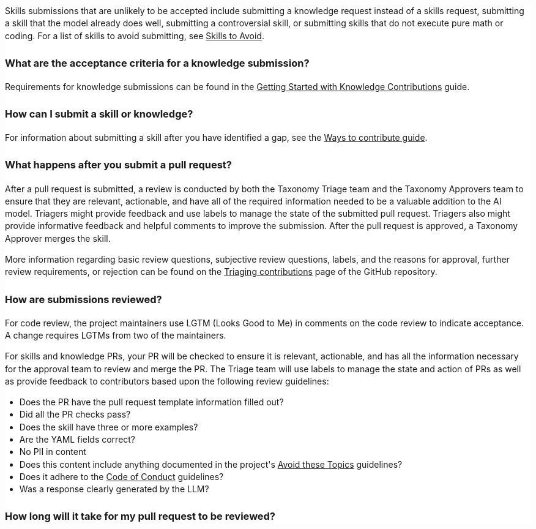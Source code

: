 Skills submissions that are unlikely to be accepted include submitting a knowledge request instead of a skills request, submitting a skill that the model already does well, submitting a controversial skill, or submitting skills that do not execute pure math or coding. For a list of skills to avoid submitting, see [Skills to Avoid](https://github.com/instructlab/taxonomy/blob/main/docs/SKILLS_GUIDE.md#skills-to-avoid).

### What are the acceptance criteria for a knowledge submission?

Requirements for knowledge submissions can be found in the [Getting Started with Knowledge Contributions](https://github.com/instructlab/taxonomy?tab=readme-ov-file#getting-started-with-knowledge-contributions) guide.

### How can I submit a skill or knowledge?

For information about submitting a skill after you have identified a gap, see the [Ways to contribute guide](https://github.com/instruct-lab/taxonomy?tab=readme-ov-file#ways-to-contribute).

### What happens after you submit a pull request?

After a pull request is submitted, a review is conducted by both the Taxonomy Triage team and the Taxonomy Approvers team to ensure that they are relevant, actionable, and have all of the required information needed to be a valuable addition to the AI model. Triagers might provide feedback and use labels to manage the state of the submitted pull request. Triagers also might provide informative feedback and helpful comments to improve the submission. After the pull request is approved, a Taxonomy Approver merges the skill.

More information regarding basic review questions, subjective review questions, labels, and the reasons for approval, further review requirements, or rejection can be found on the [Triaging contributions](https://github.com/instructlab/taxonomy/blob/main/docs/triaging/triaging-contributions.md) page of the GitHub repository.

### How are submissions reviewed?

For code review, the project maintainers use LGTM (Looks Good to Me) in comments on the code review to indicate acceptance. A change requires LGTMs from two of the maintainers.

For skills and knowledge PRs, your PR will be checked to ensure it is relevant, actionable, and has all the information necessary for the approval team to review and merge the PR. The Triage team will use labels to manage the state and action of PRs as well as provide feedback to contributors based upon the following review guidelines:

- Does the PR have the pull request template information filled out?
- Did all the PR checks pass?
- Does the skill have three or more examples?
- Are the YAML fields correct?
- No PII in content
- Does this content include anything documented in the project's [Avoid these Topics](https://github.com/instruct-lab/community/blob/main/docs/README.md#avoid-these-topics) guidelines?
- Does it adhere to the [Code of Conduct](https://github.com/instruct-lab/taxonomy/blob/main/CONTRIBUTING.md#code-of-conduct) guidelines?
- Was a response clearly generated by the LLM?

### How long will it take for my pull request to be reviewed?

